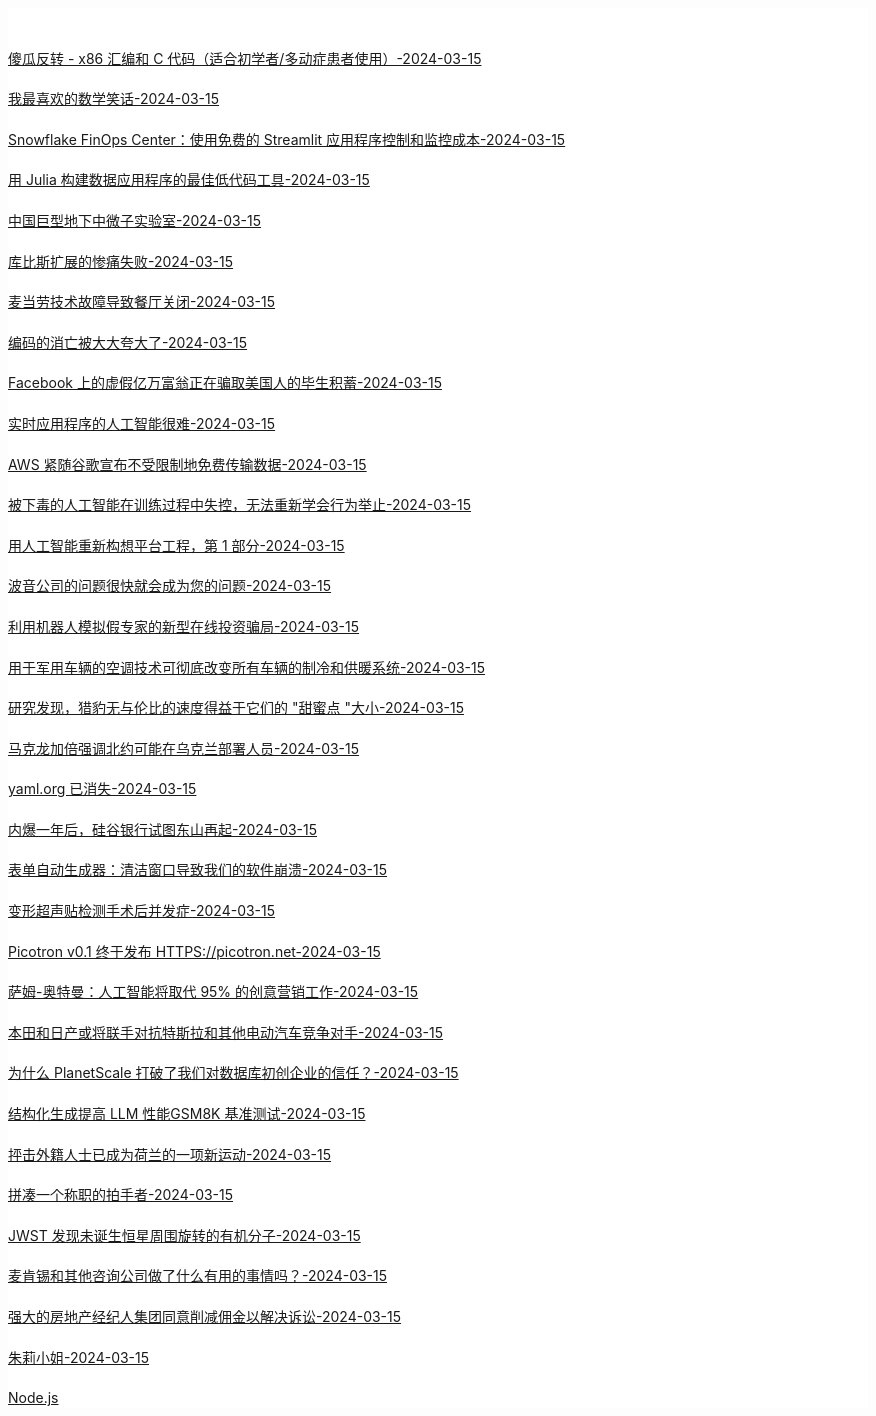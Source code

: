 <br/><br/><a target=_blank rel=nofollow href="https://0x44.cc/reversing/2021/07/21/reversing-x86-and-c-code-for-beginners.html" >傻瓜反转 - x86 汇编和 C 代码（适合初学者/多动症患者使用）-2024-03-15</a><br/><br/><a target=_blank rel=nofollow href="https://arxiv.org/abs/2403.01010" >我最喜欢的数学笑话-2024-03-15</a><br/><br/><a target=_blank rel=nofollow href="https://app.snowflake.com/marketplace/listing/GZT8Z2123RJ/baselit-finops-center" >Snowflake FinOps Center：使用免费的 Streamlit 应用程序控制和监控成本-2024-03-15</a><br/><br/><a target=_blank rel=nofollow href="https://genieframework.com/blog/best-low-code-tools-for-building-julia-web-apps" >用 Julia 构建数据应用程序的最佳低代码工具-2024-03-15</a><br/><br/><a target=_blank rel=nofollow href="https://www.nature.com/articles/d41586-024-00694-5" >中国巨型地下中微子实验室-2024-03-15</a><br/><br/><a target=_blank rel=nofollow href="https://breadchris.com/blog/failing-miserably-to-scale-kubes/" >库比斯扩展的惨痛失败-2024-03-15</a><br/><br/><a target=_blank rel=nofollow href="https://www.wsj.com/business/hospitality/mcdonalds-hampered-by-system-outages-in-japan-hong-kong-7e8dd3c7" >麦当劳技术故障导致餐厅关闭-2024-03-15</a><br/><br/><a target=_blank rel=nofollow href="http://muratbuffalo.blogspot.com/2024/03/the-demise-of-coding-is-greatly.html" >编码的消亡被大大夸大了-2024-03-15</a><br/><br/><a target=_blank rel=nofollow href="https://www.wsj.com/tech/fake-bill-ackman-cathie-wood-scam-a8df6ce7" >Facebook 上的虚假亿万富翁正在骗取美国人的毕生积蓄-2024-03-15</a><br/><br/><a target=_blank rel=nofollow href="https://www.cycle.app/blog/ai-on-a-real-time-app-is-hard" >实时应用程序的人工智能很难-2024-03-15</a><br/><br/><a target=_blank rel=nofollow href="https://techcrunch.com/2024/03/05/amazon-follows-google-in-announcing-free-data-transfers-out-of-aws/" >AWS 紧随谷歌宣布不受限制地免费传输数据-2024-03-15</a><br/><br/><a target=_blank rel=nofollow href="https://www.livescience.com/technology/artificial-intelligence/legitimately-scary-anthropic-ai-poisoned-rogue-evil-couldnt-be-taught-how-to-behave-again" >被下毒的人工智能在训练过程中失控，无法重新学会行为举止-2024-03-15</a><br/><br/><a target=_blank rel=nofollow href="https://blog.kusionstack.io/re-imagining-platform-engineering-with-ai-1-exploring-ai-tools-and-platforms-ff0ddf669989" >用人工智能重新构想平台工程，第 1 部分-2024-03-15</a><br/><br/><a target=_blank rel=nofollow href="https://www.cnn.com/2024/03/15/economy/boeing-airfares-economy/index.html" >波音公司的问题很快就会成为您的问题-2024-03-15</a><br/><br/><a target=_blank rel=nofollow href="https://www.scmagazine.com/news/new-online-investment-scams-powered-by-bots-to-simulate-fake-experts" >利用机器人模拟假专家的新型在线投资骗局-2024-03-15</a><br/><br/><a target=_blank rel=nofollow href="https://www.ameslab.gov/news/new-ac-tech-for-military-vehicles-could-revolutionize-cooling-and-heating-for-all" >用于军用车辆的空调技术可彻底改变所有车辆的制冷和供暖系统-2024-03-15</a><br/><br/><a target=_blank rel=nofollow href="https://phys.org/news/2024-03-cheetahs-unrivaled-sweet-size.html" >研究发现，猎豹无与伦比的速度得益于它们的 "甜蜜点 "大小-2024-03-15</a><br/><br/><a target=_blank rel=nofollow href="https://www.cnbc.com/2024/03/15/macron-doubles-down-on-nato-deployment-in-ukraine.html" >马克龙加倍强调北约可能在乌克兰部署人员-2024-03-15</a><br/><br/><a target=_blank rel=nofollow href="http://yaml.org/" >yaml.org 已消失-2024-03-15</a><br/><br/><a target=_blank rel=nofollow href="https://www.washingtonpost.com/technology/2024/03/14/silicon-valley-bank-collapse-acquisition-svb/" >内爆一年后，硅谷银行试图东山再起-2024-03-15</a><br/><br/><a target=_blank rel=nofollow href="https://medium.com/formlabs-people/a-confusing-bug-at-the-form-auto-factory-eea51afdfb41" >表单自动生成器：清洁窗口导致我们的软件崩溃-2024-03-15</a><br/><br/><a target=_blank rel=nofollow href="https://medicalxpress.com/news/2024-03-shifting-ultrasound-stickers-surgical-complications.html" >变形超声贴检测手术后并发症-2024-03-15</a><br/><br/><a target=_blank rel=nofollow href="https://www.lexaloffle.com/picotron.php" >Picotron v0.1 终于发布 HTTPS://picotron.net-2024-03-15</a><br/><br/><a target=_blank rel=nofollow href="https://www.cmswire.com/digital-marketing/sam-altman-ai-will-replace-95-of-creative-marketing-work/" >萨姆-奥特曼：人工智能将取代 95% 的创意营销工作-2024-03-15</a><br/><br/><a target=_blank rel=nofollow href="https://qz.com/honda-nissan-ev-auto-partner-tesla-byd-china-1851338514" >本田和日产或将联手对抗特斯拉和其他电动汽车竞争对手-2024-03-15</a><br/><br/><a target=_blank rel=nofollow href="https://gridpanel.net/blog/why-planetscale-broke-our-trust" >为什么 PlanetScale 打破了我们对数据库初创企业的信任？-2024-03-15</a><br/><br/><a target=_blank rel=nofollow href="https://blog.dottxt.co/performance-gsm8k.html" >结构化生成提高 LLM 性能GSM8K 基准测试-2024-03-15</a><br/><br/><a target=_blank rel=nofollow href="https://www.dutchnews.nl/2024/03/expat-bashing-has-become-a-new-sport-in-the-netherlands/" >抨击外籍人士已成为荷兰的一项新运动-2024-03-15</a><br/><br/><a target=_blank rel=nofollow href="https://hardfault.life/p/clapper" >拼凑一个称职的拍手者-2024-03-15</a><br/><br/><a target=_blank rel=nofollow href="https://www.livescience.com/space/cosmology/james-webb-telescope-spots-organic-molecules-swirling-around-unborn-stars-hinting-at-origins-of-earth-like-worlds" >JWST 发现未诞生恒星周围旋转的有机分子-2024-03-15</a><br/><br/><a target=_blank rel=nofollow href="https://www.economist.com/leaders/2022/10/05/do-mckinsey-and-other-consultants-do-anything-useful" >麦肯锡和其他咨询公司做了什么有用的事情吗？-2024-03-15</a><br/><br/><a target=_blank rel=nofollow href="https://www.nytimes.com/2024/03/15/realestate/national-association-realtors-commission-settlement.html" >强大的房地产经纪人集团同意削减佣金以解决诉讼-2024-03-15</a><br/><br/><a target=_blank rel=nofollow href="https://aeon.co/essays/the-woman-behind-strindbergs-miss-julie-and-her-male-alter-ego" >朱莉小姐-2024-03-15</a><br/><br/><a target=_blank rel=nofollow href="https://betterstack.com/community/guides/scaling-nodejs/nodejs-workers-explained/" >Node.js